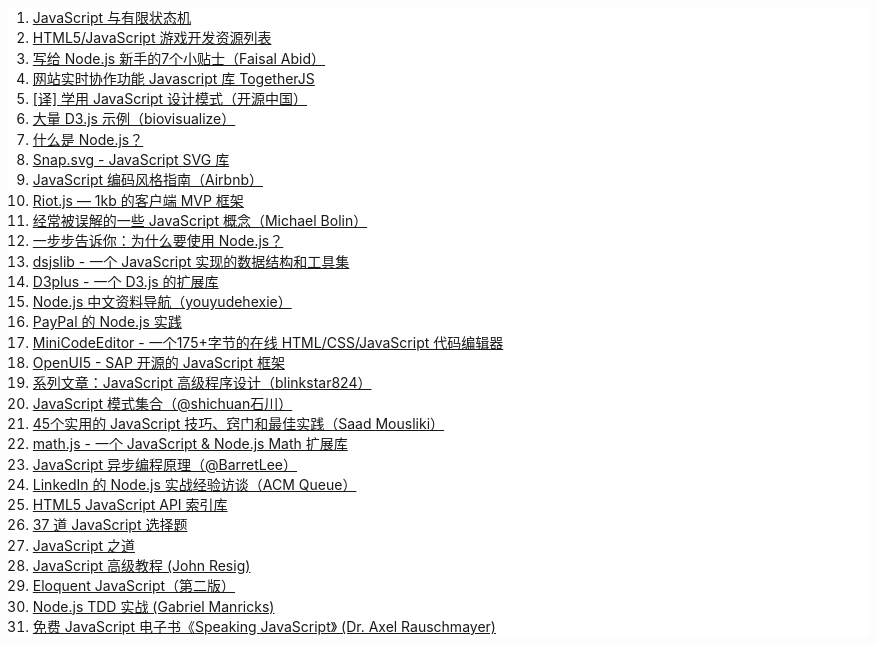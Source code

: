 1. [JavaScript 与有限状态机](https://weekly.manong.io/bounce?nid=1&aid=5&url=http%3A%2F%2Fwww.ruanyifeng.com%2Fblog%2F2013%2F09%2Ffinite-state_machine_for_javascript.html)
1. [HTML5/JavaScript 游戏开发资源列表](https://weekly.manong.io/bounce?nid=1&aid=7&url=https%3A%2F%2Fgithub.com%2FDaRaFF%2Fjsgamewiki)
1. [写给 Node.js 新手的7个小贴士（Faisal Abid）](https://weekly.manong.io/bounce?nid=2&aid=21&url=https%3A%2F%2Fmedium.com%2Ftech-talk%2Fe7c0b0e5ce3c)
1. [网站实时协作功能 Javascript 库 TogetherJS](https://weekly.manong.io/bounce?nid=2&aid=28&url=https%3A%2F%2Ftogetherjs.com%2F)
1. [[译] 学用 JavaScript 设计模式（开源中国）](https://weekly.manong.io/bounce?nid=5&aid=64&url=http%3A%2F%2Fwww.oschina.net%2Ftranslate%2Flearning-javascript-design-patterns)
1. [大量 D3.js 示例（biovisualize）](https://weekly.manong.io/bounce?nid=5&aid=70&url=http%3A%2F%2Fchristopheviau.com%2Fd3list%2F)
1. [什么是 Node.js？](https://weekly.manong.io/bounce?nid=6&aid=81&url=http%3A%2F%2Fstackoverflow.com%2Fquestions%2F1884724%2Fwhat-is-node-js)
1. [Snap.svg - JavaScript SVG 库](https://weekly.manong.io/bounce?nid=7&aid=115&url=http%3A%2F%2Fsnapsvg.io%2F)
1. [JavaScript 编码风格指南（Airbnb）](https://weekly.manong.io/bounce?nid=8&aid=138&url=https%3A%2F%2Fgithub.com%2Fairbnb%2Fjavascript)
1. [Riot.js — 1kb 的客户端 MVP 框架](https://weekly.manong.io/bounce?nid=8&aid=148&url=https%3A%2F%2Fmoot.it%2Fblog%2Ftechnology%2Friotjs-the-1kb-mvp-framework.html)
1. [经常被误解的一些 JavaScript 概念（Michael Bolin）](https://weekly.manong.io/bounce?nid=9&aid=158&url=http%3A%2F%2Fbolinfest.com%2Fjavascript%2Fmisunderstood.html)
1. [一步步告诉你：为什么要使用 Node.js？](https://weekly.manong.io/bounce?nid=9&aid=159&url=http%3A%2F%2Fwww.toptal.com%2Fnodejs%2Fwhy-the-hell-would-i-use-node-js)
1. [dsjslib - 一个 JavaScript 实现的数据结构和工具集](https://weekly.manong.io/bounce?nid=9&aid=163&url=https%3A%2F%2Fgithub.com%2Fmonmohan%2Fdsjslib)
1. [D3plus - 一个 D3.js 的扩展库](https://weekly.manong.io/bounce?nid=11&aid=222&url=https%3A%2F%2Fgithub.com%2Falexandersimoes%2Fd3plus)
1. [Node.js 中文资料导航（youyudehexie）](https://weekly.manong.io/bounce?nid=12&aid=238&url=https%3A%2F%2Fgithub.com%2Fyouyudehexie%2Fnode123)
1. [PayPal 的 Node.js 实践](https://weekly.manong.io/bounce?nid=13&aid=268&url=https%3A%2F%2Fwww.paypal-engineering.com%2F2013%2F11%2F22%2Fnode-js-at-paypal%2F)
1. [MiniCodeEditor - 一个175+字节的在线 HTML/CSS/JavaScript 代码编辑器](https://weekly.manong.io/bounce?nid=13&aid=282&url=http%3A%2F%2Fxem.github.io%2FminiCodeEditor%2F)
1. [OpenUI5 - SAP 开源的 JavaScript 框架](https://weekly.manong.io/bounce?nid=14&aid=320&url=http%3A%2F%2Fsap.github.io%2Fopenui5%2F)
1. [系列文章：JavaScript 高级程序设计（blinkstar824）](https://weekly.manong.io/bounce?nid=17&aid=338&url=http%3A%2F%2Fblog.csdn.net%2Fblinkstar824%2Farticle%2Fcategory%2F1085574)
1. [JavaScript 模式集合（@shichuan石川）](https://weekly.manong.io/bounce?nid=17&aid=347&url=http%3A%2F%2Fshichuan.github.io%2Fjavascript-patterns%2F)
1. [45个实用的 JavaScript 技巧、窍门和最佳实践（Saad Mousliki）](https://weekly.manong.io/bounce?nid=17&aid=348&url=http%3A%2F%2Fflippinawesome.org%2F2013%2F12%2F23%2F45-useful-javascript-tips-tricks-and-best-practices%2F)
1. [math.js - 一个 JavaScript & Node.js Math 扩展库](https://weekly.manong.io/bounce?nid=17&aid=376&url=http%3A%2F%2Fmathjs.org%2F)
1. [JavaScript 异步编程原理（@BarretLee）](https://weekly.manong.io/bounce?nid=18&aid=399&url=http%3A%2F%2Fwww.cnblogs.com%2Fhustskyking%2Fp%2Fjavascript-asynchronous-programming.html)
1. [LinkedIn 的 Node.js 实战经验访谈（ACM Queue）](https://weekly.manong.io/bounce?nid=19&aid=434&url=http%3A%2F%2Fqueue.acm.org%2Fdetail.cfm%3Fid%3D2567673)
1. [HTML5 JavaScript API 索引库](https://weekly.manong.io/bounce?nid=19&aid=437&url=http%3A%2F%2Fhtml5index.org%2F)
1. [37 道 JavaScript 选择题](https://weekly.manong.io/bounce?nid=20&aid=471&url=http%3A%2F%2Fjavascript-puzzlers.herokuapp.com%2F)
1. [JavaScript 之道](https://weekly.manong.io/bounce?nid=20&aid=472&url=http%3A%2F%2Fjstherightway.org%2F)
1. [JavaScript 高级教程 (John Resig)](https://weekly.manong.io/bounce?nid=21&aid=509&url=http%3A%2F%2Fejohn.org%2Fapps%2Flearn%2F)
1. [Eloquent JavaScript（第二版）](https://weekly.manong.io/bounce?nid=23&aid=656&url=http%3A%2F%2Feloquentjavascript.net%2F2nd_edition%2Fpreview%2F)
1. [Node.js TDD 实战 (Gabriel Manricks)](https://weekly.manong.io/bounce?nid=23&aid=657&url=http%3A%2F%2Fcode.tutsplus.com%2Ftutorials%2Ftesting-in-node-js--net-35018)
1. [免费 JavaScript 电子书《Speaking JavaScript》 (Dr. Axel Rauschmayer)](https://weekly.manong.io/bounce?nid=24&aid=766&url=http%3A%2F%2Fspeakingjs.com%2Fes5%2Findex.html)